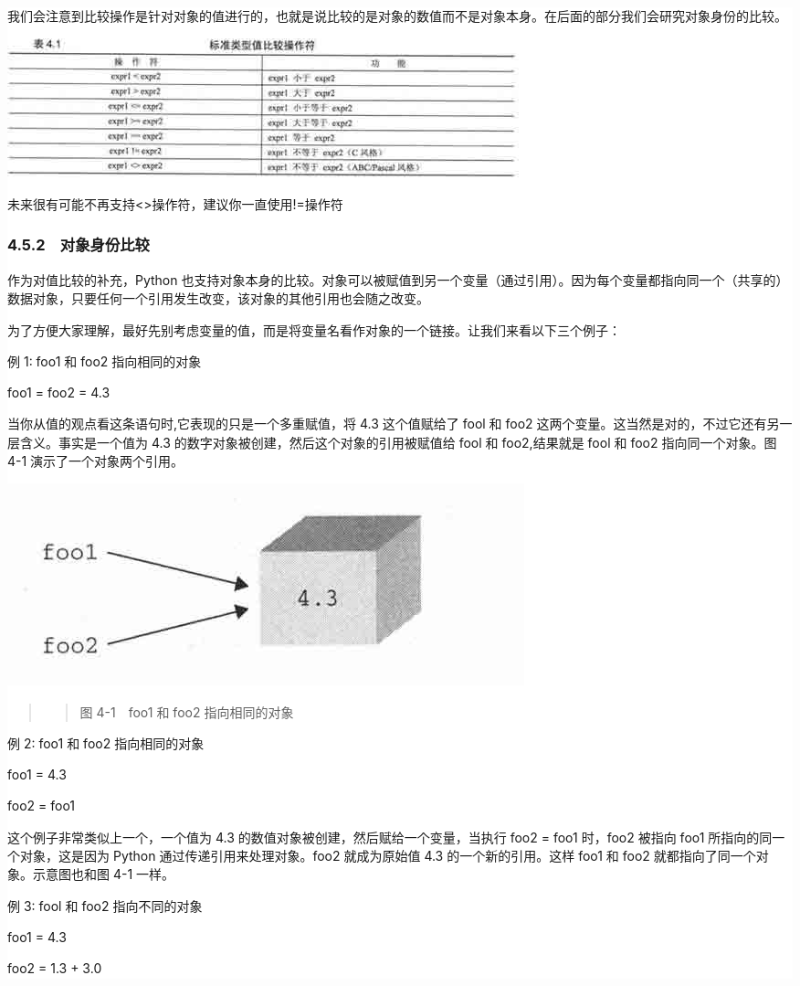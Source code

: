 我们会注意到比较操作是针对对象的值进行的，也就是说比较的是对象的数值而不是对象本身。在后面的部分我们会研究对象身份的比较。

![](img/01414.jpg)

未来很有可能不再支持<>操作符，建议你一直使用!=操作符

### 4.5.2　对象身份比较

作为对值比较的补充，Python 也支持对象本身的比较。对象可以被赋值到另一个变量（通过引用）。因为每个变量都指向同一个（共享的）数据对象，只要任何一个引用发生改变，该对象的其他引用也会随之改变。

为了方便大家理解，最好先别考虑变量的值，而是将变量名看作对象的一个链接。让我们来看以下三个例子：

例 1: foo1 和 foo2 指向相同的对象

foo1 = foo2 = 4.3

当你从值的观点看这条语句时,它表现的只是一个多重赋值，将 4.3 这个值赋给了 fool 和 foo2 这两个变量。这当然是对的，不过它还有另一层含义。事实是一个值为 4.3 的数字对象被创建，然后这个对象的引用被赋值给 fool 和 foo2,结果就是 fool 和 foo2 指向同一个对象。图 4-1 演示了一个对象两个引用。

![](img/01417.jpg)

> > 图 4-1　foo1 和 foo2 指向相同的对象

例 2: foo1 和 foo2 指向相同的对象

foo1 = 4.3

foo2 = foo1

这个例子非常类似上一个，一个值为 4.3 的数值对象被创建，然后赋给一个变量，当执行 foo2 = foo1 时，foo2 被指向 foo1 所指向的同一个对象，这是因为 Python 通过传递引用来处理对象。foo2 就成为原始值 4.3 的一个新的引用。这样 foo1 和 foo2 就都指向了同一个对象。示意图也和图 4-1 一样。

例 3: fool 和 foo2 指向不同的对象

foo1 = 4.3

foo2 = 1.3 + 3.0
